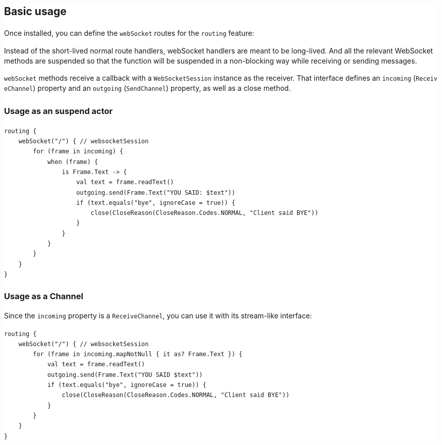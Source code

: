 ## Basic usage

Once installed, you can define the `webSocket` routes for the `routing` feature:

Instead of the short-lived normal route handlers, webSocket handlers are meant to be long-lived. And all the relevant
WebSocket methods are suspended so that the function will be suspended in a non-blocking way while receiving or sending
messages.

`webSocket` methods receive a callback with a `WebSocketSession` instance as the receiver. That interface defines
an `incoming` (`ReceiveChannel`) property and an `outgoing` (`SendChannel`) property, as well as a close method.

### Usage as an suspend actor

```
routing {
    webSocket("/") { // websocketSession
        for (frame in incoming) {
            when (frame) {
                is Frame.Text -> {
                    val text = frame.readText()
                    outgoing.send(Frame.Text("YOU SAID: $text"))
                    if (text.equals("bye", ignoreCase = true)) {
                        close(CloseReason(CloseReason.Codes.NORMAL, "Client said BYE"))
                    }
                }
            }
        }
    }
}
```

### Usage as a Channel

Since the `incoming` property is a `ReceiveChannel`, you can use it with its stream-like interface:

```
routing {
    webSocket("/") { // websocketSession
        for (frame in incoming.mapNotNull { it as? Frame.Text }) {
            val text = frame.readText()
            outgoing.send(Frame.Text("YOU SAID $text"))
            if (text.equals("bye", ignoreCase = true)) {
                close(CloseReason(CloseReason.Codes.NORMAL, "Client said BYE"))
            }
        }
    }
}
```
